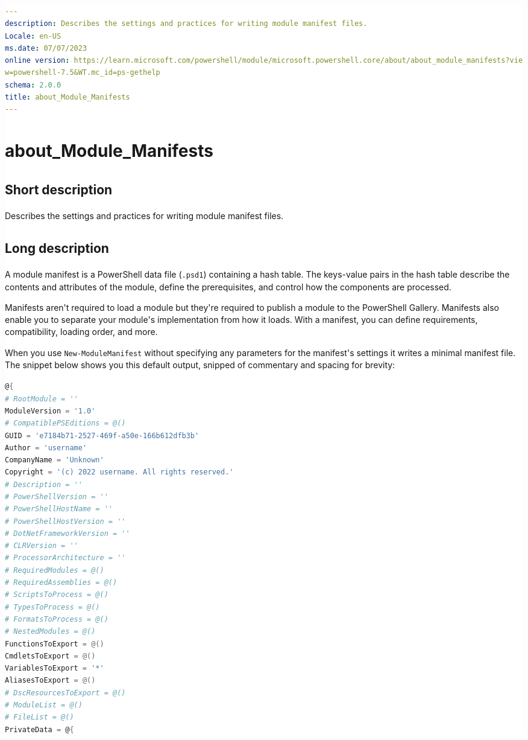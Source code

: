 ```yaml
---
description: Describes the settings and practices for writing module manifest files.
Locale: en-US
ms.date: 07/07/2023
online version: https://learn.microsoft.com/powershell/module/microsoft.powershell.core/about/about_module_manifests?view=powershell-7.5&WT.mc_id=ps-gethelp
schema: 2.0.0
title: about_Module_Manifests
---
```

# about_Module_Manifests

## Short description

Describes the settings and practices for writing module manifest files.

## Long description

A module manifest is a PowerShell data file (`.psd1`) containing a hash table.
The keys-value pairs in the hash table describe the contents and attributes of
the module, define the prerequisites, and control how the components are
processed.

Manifests aren't required to load a module but they're required to publish a
module to the PowerShell Gallery. Manifests also enable you to separate your
module's implementation from how it loads. With a manifest, you can define
requirements, compatibility, loading order, and more.

When you use `New-ModuleManifest` without specifying any parameters for the
manifest's settings it writes a minimal manifest file. The snippet below shows
you this default output, snipped of commentary and spacing for brevity:

```powershell
@{
# RootModule = ''
ModuleVersion = '1.0'
# CompatiblePSEditions = @()
GUID = 'e7184b71-2527-469f-a50e-166b612dfb3b'
Author = 'username'
CompanyName = 'Unknown'
Copyright = '(c) 2022 username. All rights reserved.'
# Description = ''
# PowerShellVersion = ''
# PowerShellHostName = ''
# PowerShellHostVersion = ''
# DotNetFrameworkVersion = ''
# CLRVersion = ''
# ProcessorArchitecture = ''
# RequiredModules = @()
# RequiredAssemblies = @()
# ScriptsToProcess = @()
# TypesToProcess = @()
# FormatsToProcess = @()
# NestedModules = @()
FunctionsToExport = @()
CmdletsToExport = @()
VariablesToExport = '*'
AliasesToExport = @()
# DscResourcesToExport = @()
# ModuleList = @()
# FileList = @()
PrivateData = @{
```